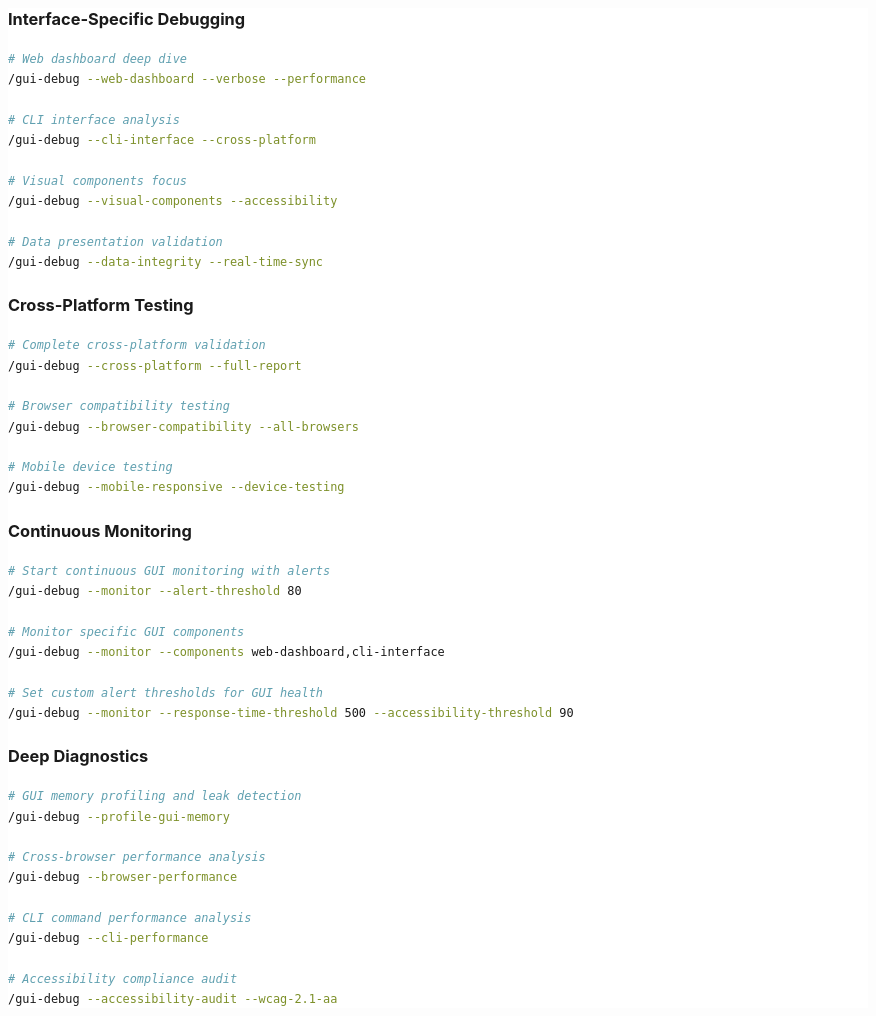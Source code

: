 ### **Interface-Specific Debugging**
```bash
# Web dashboard deep dive
/gui-debug --web-dashboard --verbose --performance

# CLI interface analysis
/gui-debug --cli-interface --cross-platform

# Visual components focus
/gui-debug --visual-components --accessibility

# Data presentation validation
/gui-debug --data-integrity --real-time-sync
```

### **Cross-Platform Testing**
```bash
# Complete cross-platform validation
/gui-debug --cross-platform --full-report

# Browser compatibility testing
/gui-debug --browser-compatibility --all-browsers

# Mobile device testing
/gui-debug --mobile-responsive --device-testing
```

### **Continuous Monitoring**
```bash
# Start continuous GUI monitoring with alerts
/gui-debug --monitor --alert-threshold 80

# Monitor specific GUI components
/gui-debug --monitor --components web-dashboard,cli-interface

# Set custom alert thresholds for GUI health
/gui-debug --monitor --response-time-threshold 500 --accessibility-threshold 90
```

### **Deep Diagnostics**
```bash
# GUI memory profiling and leak detection
/gui-debug --profile-gui-memory

# Cross-browser performance analysis
/gui-debug --browser-performance

# CLI command performance analysis
/gui-debug --cli-performance

# Accessibility compliance audit
/gui-debug --accessibility-audit --wcag-2.1-aa
```
